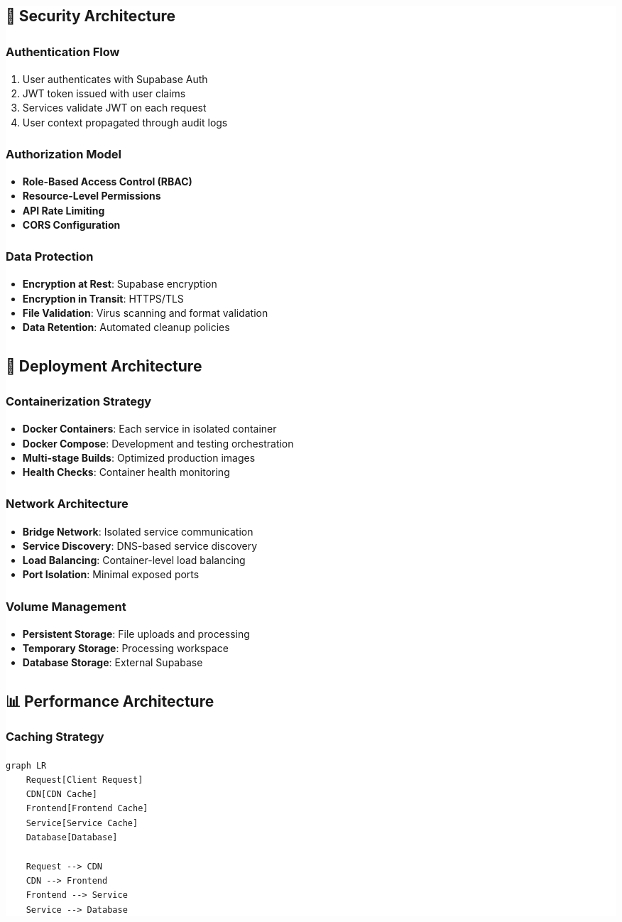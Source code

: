 ## 🔐 Security Architecture

### Authentication Flow
1. User authenticates with Supabase Auth
2. JWT token issued with user claims
3. Services validate JWT on each request
4. User context propagated through audit logs

### Authorization Model
- **Role-Based Access Control (RBAC)**
- **Resource-Level Permissions**
- **API Rate Limiting**
- **CORS Configuration**

### Data Protection
- **Encryption at Rest**: Supabase encryption
- **Encryption in Transit**: HTTPS/TLS
- **File Validation**: Virus scanning and format validation
- **Data Retention**: Automated cleanup policies

## 🚀 Deployment Architecture

### Containerization Strategy
- **Docker Containers**: Each service in isolated container
- **Docker Compose**: Development and testing orchestration
- **Multi-stage Builds**: Optimized production images
- **Health Checks**: Container health monitoring

### Network Architecture
- **Bridge Network**: Isolated service communication
- **Service Discovery**: DNS-based service discovery
- **Load Balancing**: Container-level load balancing
- **Port Isolation**: Minimal exposed ports

### Volume Management
- **Persistent Storage**: File uploads and processing
- **Temporary Storage**: Processing workspace
- **Database Storage**: External Supabase

## 📊 Performance Architecture

### Caching Strategy
```mermaid
graph LR
    Request[Client Request]
    CDN[CDN Cache]
    Frontend[Frontend Cache]
    Service[Service Cache]
    Database[Database]
    
    Request --> CDN
    CDN --> Frontend
    Frontend --> Service
    Service --> Database
```
